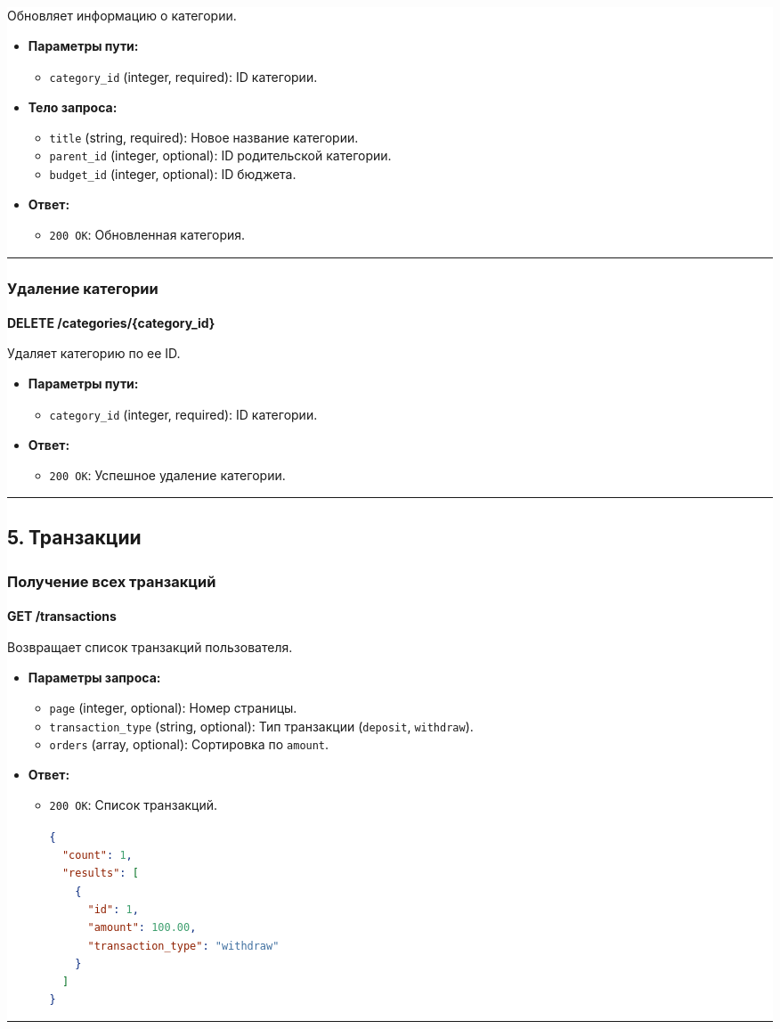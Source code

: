 Обновляет информацию о категории.

- **Параметры пути:**
  - `category_id` (integer, required): ID категории.

- **Тело запроса:**
  - `title` (string, required): Новое название категории.
  - `parent_id` (integer, optional): ID родительской категории.
  - `budget_id` (integer, optional): ID бюджета.

- **Ответ:**
  - `200 OK`: Обновленная категория.

---

### **Удаление категории**

**DELETE /categories/{category_id}**

Удаляет категорию по ее ID.

- **Параметры пути:**
  - `category_id` (integer, required): ID категории.

- **Ответ:**
  - `200 OK`: Успешное удаление категории.

---

## **5. Транзакции**

### **Получение всех транзакций**

**GET /transactions**

Возвращает список транзакций пользователя.

- **Параметры запроса:**
  - `page` (integer, optional): Номер страницы.
  - `transaction_type` (string, optional): Тип транзакции (`deposit`, `withdraw`).
  - `orders` (array, optional): Сортировка по `amount`.

- **Ответ:**
  - `200 OK`: Список транзакций.
    ```json
    {
      "count": 1,
      "results": [
        {
          "id": 1,
          "amount": 100.00,
          "transaction_type": "withdraw"
        }
      ]
    }
    ```

---